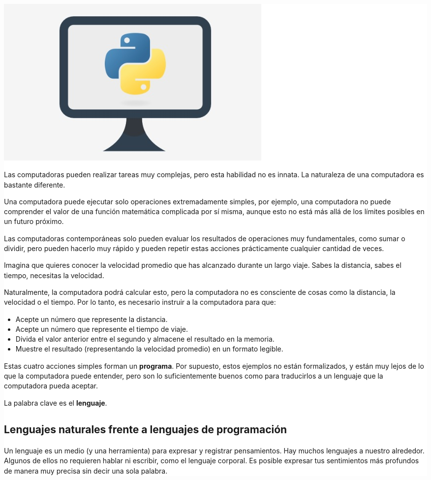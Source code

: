 ![computadora_logo](../img/computadora_logo.jpg)

Las computadoras pueden realizar tareas muy complejas, pero esta habilidad no es innata. La naturaleza de una computadora 
es bastante diferente.

Una computadora puede ejecutar solo operaciones extremadamente simples, por ejemplo, una computadora no puede comprender el valor 
de una función matemática complicada por sí misma, aunque esto no está más allá de los límites posibles en un futuro próximo.

Las computadoras contemporáneas solo pueden evaluar los resultados de operaciones muy fundamentales, como sumar o dividir, 
pero pueden hacerlo muy rápido y pueden repetir estas acciones prácticamente cualquier cantidad de veces.

Imagina que quieres conocer la velocidad promedio que has alcanzado durante un largo viaje. Sabes la distancia, sabes el tiempo, 
necesitas la velocidad.

Naturalmente, la computadora podrá calcular esto, pero la computadora no es consciente de cosas como la distancia, la velocidad o 
el tiempo. Por lo tanto, es necesario instruir a la computadora para que:

- Acepte un número que represente la distancia.
- Acepte un número que represente el tiempo de viaje.
- Divida el valor anterior entre el segundo y almacene el resultado en la memoria.
- Muestre el resultado (representando la velocidad promedio) en un formato legible.

Estas cuatro acciones simples forman un **programa**. Por supuesto, estos ejemplos no están formalizados, y están muy lejos de lo que 
la computadora puede entender, pero son lo suficientemente buenos como para traducirlos a un lenguaje que la computadora pueda aceptar.

La palabra clave es el **lenguaje**.
  
  

## **Lenguajes naturales frente a lenguajes de programación**
Un lenguaje es un medio (y una herramienta) para expresar y registrar pensamientos. Hay muchos lenguajes a nuestro alrededor. 
Algunos de ellos no requieren hablar ni escribir, como el lenguaje corporal. Es posible expresar tus sentimientos más profundos de 
manera muy precisa sin decir una sola palabra.
